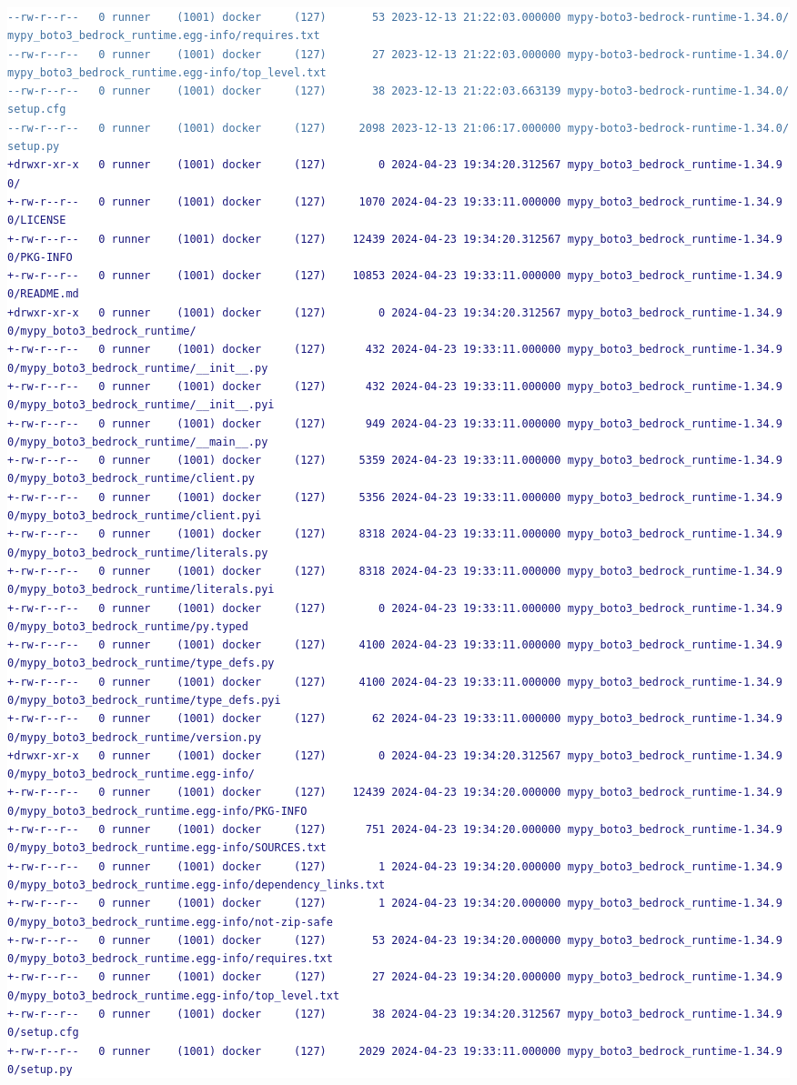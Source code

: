 ```diff
--rw-r--r--   0 runner    (1001) docker     (127)       53 2023-12-13 21:22:03.000000 mypy-boto3-bedrock-runtime-1.34.0/mypy_boto3_bedrock_runtime.egg-info/requires.txt
--rw-r--r--   0 runner    (1001) docker     (127)       27 2023-12-13 21:22:03.000000 mypy-boto3-bedrock-runtime-1.34.0/mypy_boto3_bedrock_runtime.egg-info/top_level.txt
--rw-r--r--   0 runner    (1001) docker     (127)       38 2023-12-13 21:22:03.663139 mypy-boto3-bedrock-runtime-1.34.0/setup.cfg
--rw-r--r--   0 runner    (1001) docker     (127)     2098 2023-12-13 21:06:17.000000 mypy-boto3-bedrock-runtime-1.34.0/setup.py
+drwxr-xr-x   0 runner    (1001) docker     (127)        0 2024-04-23 19:34:20.312567 mypy_boto3_bedrock_runtime-1.34.90/
+-rw-r--r--   0 runner    (1001) docker     (127)     1070 2024-04-23 19:33:11.000000 mypy_boto3_bedrock_runtime-1.34.90/LICENSE
+-rw-r--r--   0 runner    (1001) docker     (127)    12439 2024-04-23 19:34:20.312567 mypy_boto3_bedrock_runtime-1.34.90/PKG-INFO
+-rw-r--r--   0 runner    (1001) docker     (127)    10853 2024-04-23 19:33:11.000000 mypy_boto3_bedrock_runtime-1.34.90/README.md
+drwxr-xr-x   0 runner    (1001) docker     (127)        0 2024-04-23 19:34:20.312567 mypy_boto3_bedrock_runtime-1.34.90/mypy_boto3_bedrock_runtime/
+-rw-r--r--   0 runner    (1001) docker     (127)      432 2024-04-23 19:33:11.000000 mypy_boto3_bedrock_runtime-1.34.90/mypy_boto3_bedrock_runtime/__init__.py
+-rw-r--r--   0 runner    (1001) docker     (127)      432 2024-04-23 19:33:11.000000 mypy_boto3_bedrock_runtime-1.34.90/mypy_boto3_bedrock_runtime/__init__.pyi
+-rw-r--r--   0 runner    (1001) docker     (127)      949 2024-04-23 19:33:11.000000 mypy_boto3_bedrock_runtime-1.34.90/mypy_boto3_bedrock_runtime/__main__.py
+-rw-r--r--   0 runner    (1001) docker     (127)     5359 2024-04-23 19:33:11.000000 mypy_boto3_bedrock_runtime-1.34.90/mypy_boto3_bedrock_runtime/client.py
+-rw-r--r--   0 runner    (1001) docker     (127)     5356 2024-04-23 19:33:11.000000 mypy_boto3_bedrock_runtime-1.34.90/mypy_boto3_bedrock_runtime/client.pyi
+-rw-r--r--   0 runner    (1001) docker     (127)     8318 2024-04-23 19:33:11.000000 mypy_boto3_bedrock_runtime-1.34.90/mypy_boto3_bedrock_runtime/literals.py
+-rw-r--r--   0 runner    (1001) docker     (127)     8318 2024-04-23 19:33:11.000000 mypy_boto3_bedrock_runtime-1.34.90/mypy_boto3_bedrock_runtime/literals.pyi
+-rw-r--r--   0 runner    (1001) docker     (127)        0 2024-04-23 19:33:11.000000 mypy_boto3_bedrock_runtime-1.34.90/mypy_boto3_bedrock_runtime/py.typed
+-rw-r--r--   0 runner    (1001) docker     (127)     4100 2024-04-23 19:33:11.000000 mypy_boto3_bedrock_runtime-1.34.90/mypy_boto3_bedrock_runtime/type_defs.py
+-rw-r--r--   0 runner    (1001) docker     (127)     4100 2024-04-23 19:33:11.000000 mypy_boto3_bedrock_runtime-1.34.90/mypy_boto3_bedrock_runtime/type_defs.pyi
+-rw-r--r--   0 runner    (1001) docker     (127)       62 2024-04-23 19:33:11.000000 mypy_boto3_bedrock_runtime-1.34.90/mypy_boto3_bedrock_runtime/version.py
+drwxr-xr-x   0 runner    (1001) docker     (127)        0 2024-04-23 19:34:20.312567 mypy_boto3_bedrock_runtime-1.34.90/mypy_boto3_bedrock_runtime.egg-info/
+-rw-r--r--   0 runner    (1001) docker     (127)    12439 2024-04-23 19:34:20.000000 mypy_boto3_bedrock_runtime-1.34.90/mypy_boto3_bedrock_runtime.egg-info/PKG-INFO
+-rw-r--r--   0 runner    (1001) docker     (127)      751 2024-04-23 19:34:20.000000 mypy_boto3_bedrock_runtime-1.34.90/mypy_boto3_bedrock_runtime.egg-info/SOURCES.txt
+-rw-r--r--   0 runner    (1001) docker     (127)        1 2024-04-23 19:34:20.000000 mypy_boto3_bedrock_runtime-1.34.90/mypy_boto3_bedrock_runtime.egg-info/dependency_links.txt
+-rw-r--r--   0 runner    (1001) docker     (127)        1 2024-04-23 19:34:20.000000 mypy_boto3_bedrock_runtime-1.34.90/mypy_boto3_bedrock_runtime.egg-info/not-zip-safe
+-rw-r--r--   0 runner    (1001) docker     (127)       53 2024-04-23 19:34:20.000000 mypy_boto3_bedrock_runtime-1.34.90/mypy_boto3_bedrock_runtime.egg-info/requires.txt
+-rw-r--r--   0 runner    (1001) docker     (127)       27 2024-04-23 19:34:20.000000 mypy_boto3_bedrock_runtime-1.34.90/mypy_boto3_bedrock_runtime.egg-info/top_level.txt
+-rw-r--r--   0 runner    (1001) docker     (127)       38 2024-04-23 19:34:20.312567 mypy_boto3_bedrock_runtime-1.34.90/setup.cfg
+-rw-r--r--   0 runner    (1001) docker     (127)     2029 2024-04-23 19:33:11.000000 mypy_boto3_bedrock_runtime-1.34.90/setup.py
```
